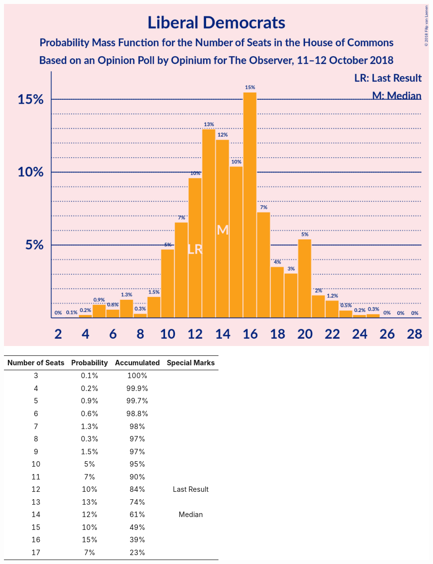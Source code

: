 ![Graph with seats probability mass function not yet produced](2018-10-12-Opinium-seats-pmf-liberaldemocrats.png "Seats Probability Mass Function")

| Number of Seats | Probability | Accumulated | Special Marks |
|:---------------:|:-----------:|:-----------:|:-------------:|
| 3 | 0.1% | 100% |  |
| 4 | 0.2% | 99.9% |  |
| 5 | 0.9% | 99.7% |  |
| 6 | 0.6% | 98.8% |  |
| 7 | 1.3% | 98% |  |
| 8 | 0.3% | 97% |  |
| 9 | 1.5% | 97% |  |
| 10 | 5% | 95% |  |
| 11 | 7% | 90% |  |
| 12 | 10% | 84% | Last Result |
| 13 | 13% | 74% |  |
| 14 | 12% | 61% | Median |
| 15 | 10% | 49% |  |
| 16 | 15% | 39% |  |
| 17 | 7% | 23% |  |